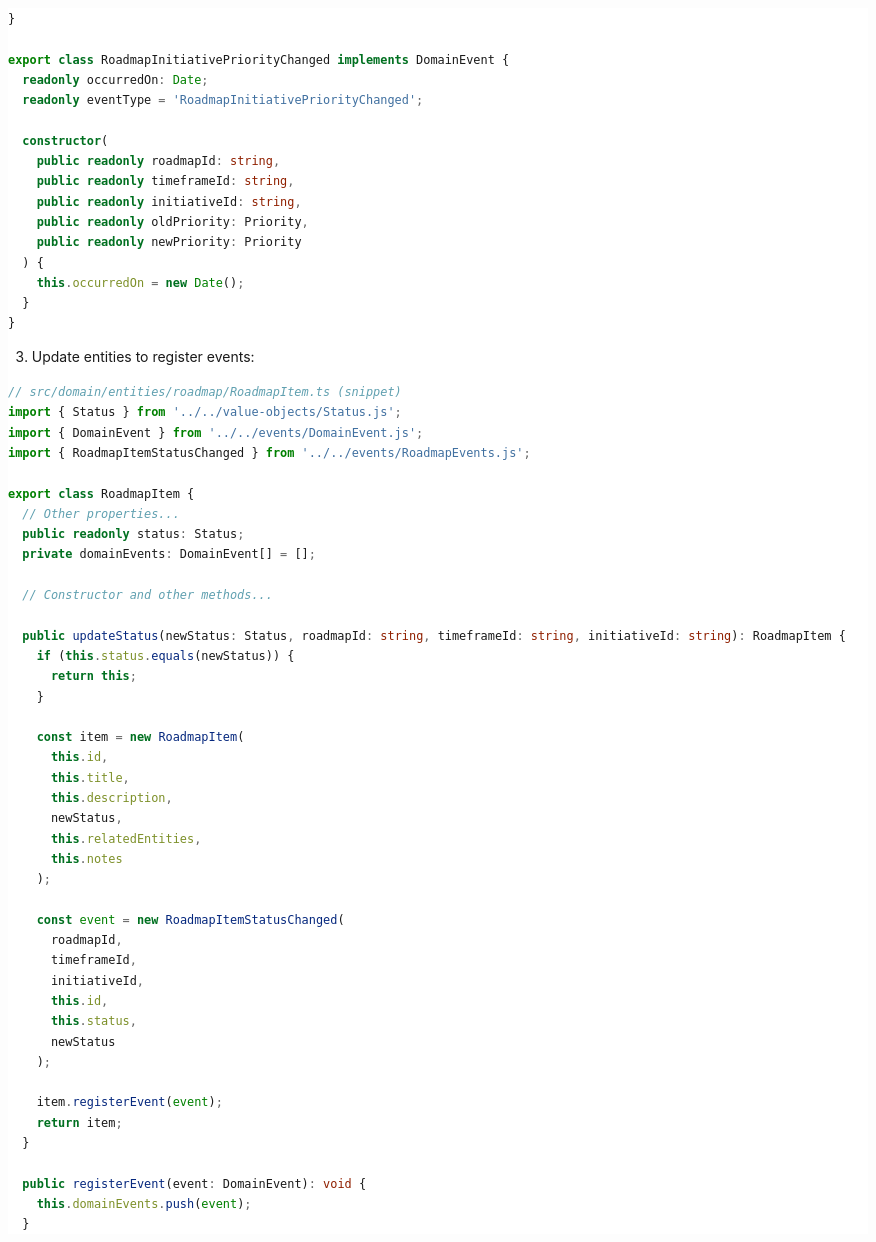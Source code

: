 ```typescript
}

export class RoadmapInitiativePriorityChanged implements DomainEvent {
  readonly occurredOn: Date;
  readonly eventType = 'RoadmapInitiativePriorityChanged';
  
  constructor(
    public readonly roadmapId: string,
    public readonly timeframeId: string,
    public readonly initiativeId: string,
    public readonly oldPriority: Priority,
    public readonly newPriority: Priority
  ) {
    this.occurredOn = new Date();
  }
}
```

3. Update entities to register events:

```typescript
// src/domain/entities/roadmap/RoadmapItem.ts (snippet)
import { Status } from '../../value-objects/Status.js';
import { DomainEvent } from '../../events/DomainEvent.js';
import { RoadmapItemStatusChanged } from '../../events/RoadmapEvents.js';

export class RoadmapItem {
  // Other properties...
  public readonly status: Status;
  private domainEvents: DomainEvent[] = [];
  
  // Constructor and other methods...
  
  public updateStatus(newStatus: Status, roadmapId: string, timeframeId: string, initiativeId: string): RoadmapItem {
    if (this.status.equals(newStatus)) {
      return this;
    }
    
    const item = new RoadmapItem(
      this.id,
      this.title,
      this.description,
      newStatus,
      this.relatedEntities,
      this.notes
    );
    
    const event = new RoadmapItemStatusChanged(
      roadmapId,
      timeframeId,
      initiativeId,
      this.id,
      this.status,
      newStatus
    );
    
    item.registerEvent(event);
    return item;
  }
  
  public registerEvent(event: DomainEvent): void {
    this.domainEvents.push(event);
  }
```
